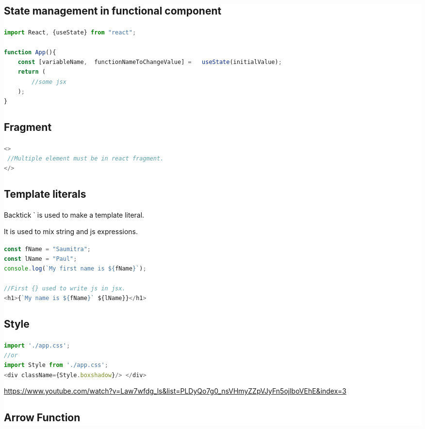 

## State management in functional component

```javascript
import React, {useState} from "react";

function App(){
	const [variableName,  functionNameToChangeValue] =   useState(initialValue);
	return (
		//some jsx
	);
}
```

## Fragment

```javascript
<>
 //Multiple element must be in react fragment.
</>
```

## Template literals

Backtick ` is used to make a template literal.

It is used to mix string and js expressions.

```javascript
const fName = "Saumitra";
const lName = "Paul";
console.log(`My first name is ${fName}`);

//First {} used to write js in jsx.
<h1>{`My name is ${fName}` ${lName}}</h1>
```



## Style

```javascript
import './app.css';
//or 
import Style from './app.css';
<div className={Style.boxshadow}/> </div>
```



https://www.youtube.com/watch?v=Law7wfdg_ls&list=PLDyQo7g0_nsVHmyZZpVJyFn5ojlboVEhE&index=3



## Arrow Function
